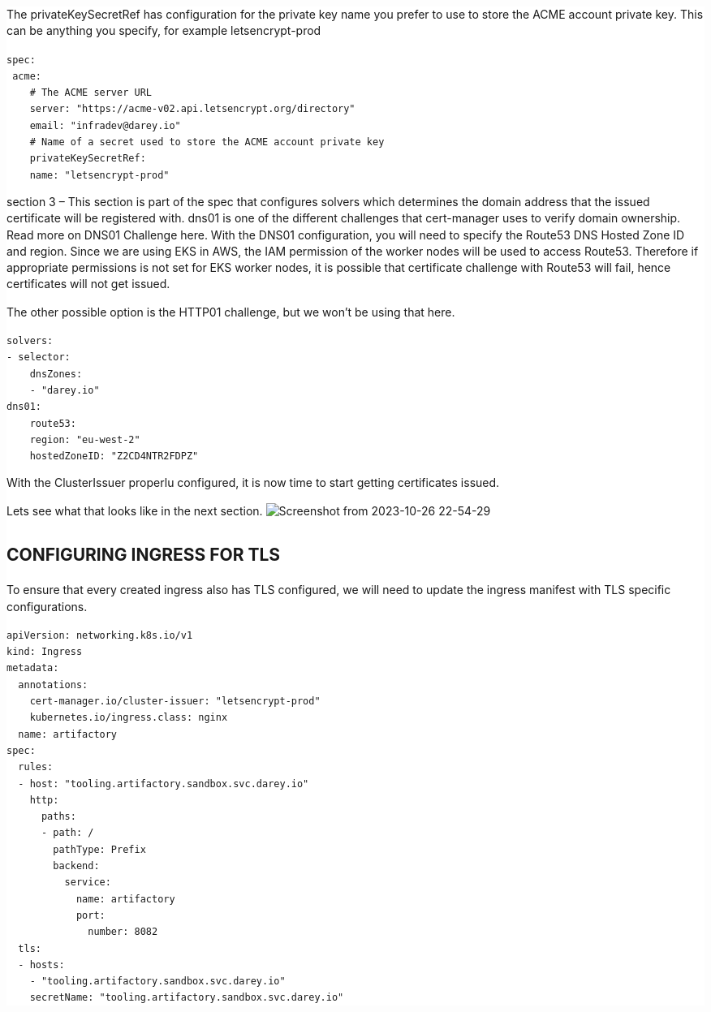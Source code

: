 The privateKeySecretRef has configuration for the private key name you prefer to use to store the ACME account private key. This can be anything you specify, for example letsencrypt-prod
```
spec:
 acme:
    # The ACME server URL
    server: "https://acme-v02.api.letsencrypt.org/directory"
    email: "infradev@darey.io"
    # Name of a secret used to store the ACME account private key
    privateKeySecretRef:
    name: "letsencrypt-prod"
```

section 3 – This section is part of the spec that configures solvers which determines the domain address that the issued certificate will be registered with. dns01 is one of the different challenges that cert-manager uses to verify domain ownership. Read more on DNS01 Challenge here. With the DNS01 configuration, you will need to specify the Route53 DNS Hosted Zone ID and region. Since we are using EKS in AWS, the IAM permission of the worker nodes will be used to access Route53. Therefore if appropriate permissions is not set for EKS worker nodes, it is possible that certificate challenge with Route53 will fail, hence certificates will not get issued.

The other possible option is the HTTP01 challenge, but we won’t be using that here.
```
solvers:
- selector:
    dnsZones:
    - "darey.io"
dns01:
    route53:
    region: "eu-west-2"
    hostedZoneID: "Z2CD4NTR2FDPZ"
```

With the ClusterIssuer properlu configured, it is now time to start getting certificates issued.

Lets see what that looks like in the next section.
![Screenshot from 2023-10-26 22-54-29](https://github.com/Lukobet/Darey.io_pbl/assets/110517150/5dcf4797-fb32-4282-86ab-d66ec749a143)

## CONFIGURING INGRESS FOR TLS

To ensure that every created ingress also has TLS configured, we will need to update the ingress manifest with TLS specific configurations.
```
apiVersion: networking.k8s.io/v1
kind: Ingress
metadata:
  annotations:
    cert-manager.io/cluster-issuer: "letsencrypt-prod"
    kubernetes.io/ingress.class: nginx
  name: artifactory
spec:
  rules:
  - host: "tooling.artifactory.sandbox.svc.darey.io"
    http:
      paths:
      - path: /
        pathType: Prefix
        backend:
          service:
            name: artifactory
            port:
              number: 8082
  tls:
  - hosts:
    - "tooling.artifactory.sandbox.svc.darey.io"
    secretName: "tooling.artifactory.sandbox.svc.darey.io"
```